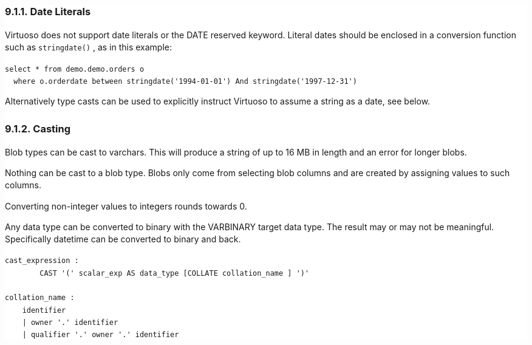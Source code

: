 <div>

<div>

### 9.1.1. Date Literals

</div>

</div>

</div>

Virtuoso does not support date literals or the DATE reserved keyword.
Literal dates should be enclosed in a conversion function such as
`stringdate()` , as in this example:

``` programlisting
select * from demo.demo.orders o
  where o.orderdate between stringdate('1994-01-01') And stringdate('1997-12-31')
```

Alternatively type casts can be used to explicitly instruct Virtuoso to
assume a string as a date, see below.

</div>

<div id="dtcasting" class="section">

<div class="titlepage">

<div>

<div>

### 9.1.2. Casting

</div>

</div>

</div>

Blob types can be cast to varchars. This will produce a string of up to
16 MB in length and an error for longer blobs.

Nothing can be cast to a blob type. Blobs only come from selecting blob
columns and are created by assigning values to such columns.

Converting non-integer values to integers rounds towards 0.

Any data type can be converted to binary with the VARBINARY target data
type. The result may or may not be meaningful. Specifically datetime can
be converted to binary and back.

``` programlisting
cast_expression :
        CAST '(' scalar_exp AS data_type [COLLATE collation_name ] ')'

collation_name :
    identifier
    | owner '.' identifier
    | qualifier '.' owner '.' identifier
```
